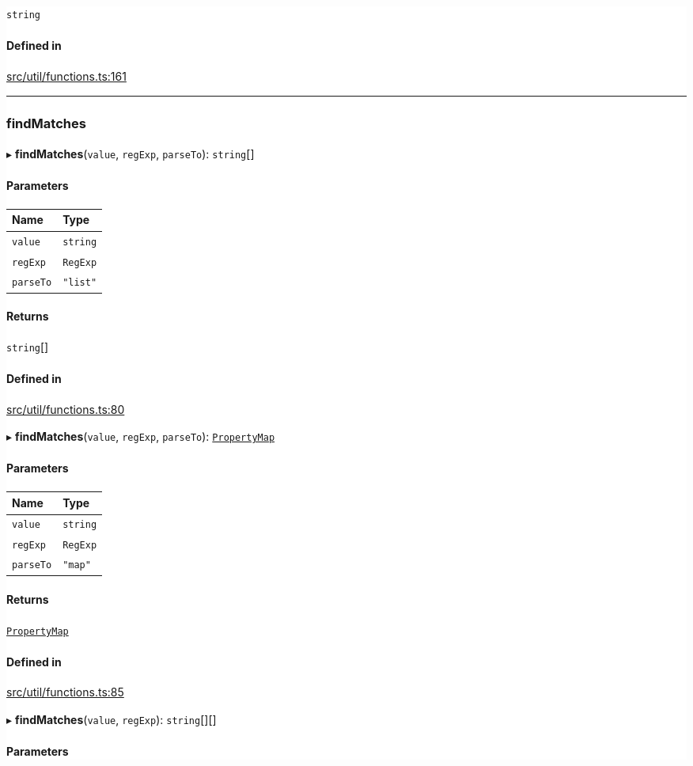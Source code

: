 `string`

#### Defined in

[src/util/functions.ts:161](https://github.com/Maaaartin/adb-ts/blob/5393493/src/util/functions.ts#L161)

---

### findMatches

▸ **findMatches**(`value`, `regExp`, `parseTo`): `string`[]

#### Parameters

| Name      | Type     |
| :-------- | :------- |
| `value`   | `string` |
| `regExp`  | `RegExp` |
| `parseTo` | `"list"` |

#### Returns

`string`[]

#### Defined in

[src/util/functions.ts:80](https://github.com/Maaaartin/adb-ts/blob/5393493/src/util/functions.ts#L80)

▸ **findMatches**(`value`, `regExp`, `parseTo`): [`PropertyMap`](Util.md#propertymap)

#### Parameters

| Name      | Type     |
| :-------- | :------- |
| `value`   | `string` |
| `regExp`  | `RegExp` |
| `parseTo` | `"map"`  |

#### Returns

[`PropertyMap`](Util.md#propertymap)

#### Defined in

[src/util/functions.ts:85](https://github.com/Maaaartin/adb-ts/blob/5393493/src/util/functions.ts#L85)

▸ **findMatches**(`value`, `regExp`): `string`[][]

#### Parameters
